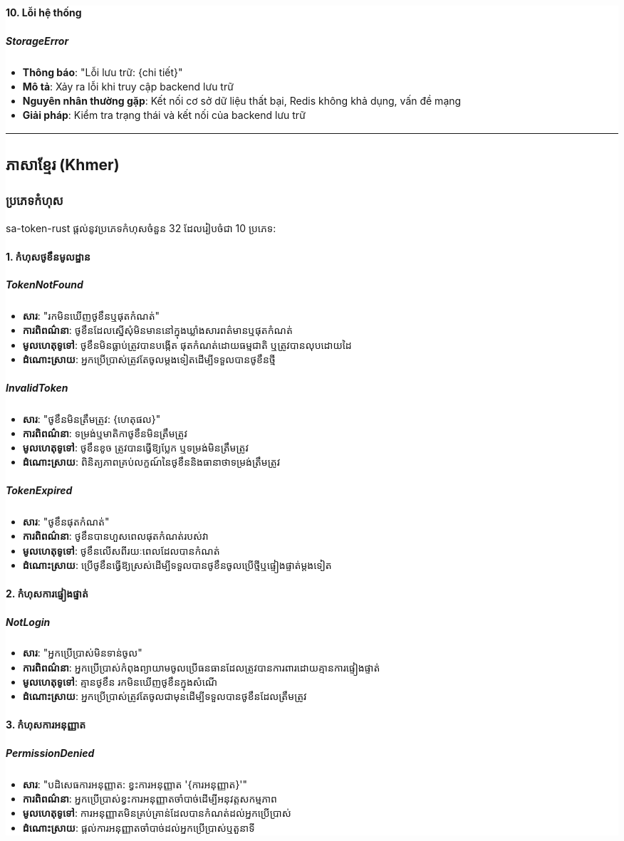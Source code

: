 #### 10. Lỗi hệ thống

##### StorageError
- **Thông báo**: "Lỗi lưu trữ: {chi tiết}"
- **Mô tả**: Xảy ra lỗi khi truy cập backend lưu trữ
- **Nguyên nhân thường gặp**: Kết nối cơ sở dữ liệu thất bại, Redis không khả dụng, vấn đề mạng
- **Giải pháp**: Kiểm tra trạng thái và kết nối của backend lưu trữ

---

## ភាសាខ្មែរ (Khmer)

### ប្រភេទកំហុស

sa-token-rust ផ្តល់នូវប្រភេទកំហុសចំនួន 32 ដែលរៀបចំជា 10 ប្រភេទ:

#### 1. កំហុសថូខឹនមូលដ្ឋាន

##### TokenNotFound
- **សារ**: "រកមិនឃើញថូខឹនឬផុតកំណត់"
- **ការពិពណ៌នា**: ថូខឹនដែលស្នើសុំមិនមាននៅក្នុងឃ្លាំងសារពត៌មានឬផុតកំណត់
- **មូលហេតុទូទៅ**: ថូខឹនមិនធ្លាប់ត្រូវបានបង្កើត ផុតកំណត់ដោយធម្មជាតិ ឬត្រូវបានលុបដោយដៃ
- **ដំណោះស្រាយ**: អ្នកប្រើប្រាស់ត្រូវតែចូលម្តងទៀតដើម្បីទទួលបានថូខឹនថ្មី

##### InvalidToken
- **សារ**: "ថូខឹនមិនត្រឹមត្រូវ: {ហេតុផល}"
- **ការពិពណ៌នា**: ទម្រង់ឬមាតិកាថូខឹនមិនត្រឹមត្រូវ
- **មូលហេតុទូទៅ**: ថូខឹនខូច ត្រូវបានធ្វើឱ្យប្លែក ឬទម្រង់មិនត្រឹមត្រូវ
- **ដំណោះស្រាយ**: ពិនិត្យភាពគ្រប់លក្ខណ៍នៃថូខឹននិងធានាថាទម្រង់ត្រឹមត្រូវ

##### TokenExpired
- **សារ**: "ថូខឹនផុតកំណត់"
- **ការពិពណ៌នា**: ថូខឹនបានហួសពេលផុតកំណត់របស់វា
- **មូលហេតុទូទៅ**: ថូខឹនលើសពីរយៈពេលដែលបានកំណត់
- **ដំណោះស្រាយ**: ប្រើថូខឹនធ្វើឱ្យស្រស់ដើម្បីទទួលបានថូខឹនចូលប្រើថ្មីឬផ្ទៀងផ្ទាត់ម្តងទៀត

#### 2. កំហុសការផ្ទៀងផ្ទាត់

##### NotLogin
- **សារ**: "អ្នកប្រើប្រាស់មិនទាន់ចូល"
- **ការពិពណ៌នា**: អ្នកប្រើប្រាស់កំពុងព្យាយាមចូលប្រើធនធានដែលត្រូវបានការពារដោយគ្មានការផ្ទៀងផ្ទាត់
- **មូលហេតុទូទៅ**: គ្មានថូខឹន រកមិនឃើញថូខឹនក្នុងសំណើ
- **ដំណោះស្រាយ**: អ្នកប្រើប្រាស់ត្រូវតែចូលជាមុនដើម្បីទទួលបានថូខឹនដែលត្រឹមត្រូវ

#### 3. កំហុសការអនុញ្ញាត

##### PermissionDenied
- **សារ**: "បដិសេធការអនុញ្ញាត: ខ្វះការអនុញ្ញាត '{ការអនុញ្ញាត}'"
- **ការពិពណ៌នា**: អ្នកប្រើប្រាស់ខ្វះការអនុញ្ញាតចាំបាច់ដើម្បីអនុវត្តសកម្មភាព
- **មូលហេតុទូទៅ**: ការអនុញ្ញាតមិនគ្រប់គ្រាន់ដែលបានកំណត់ដល់អ្នកប្រើប្រាស់
- **ដំណោះស្រាយ**: ផ្តល់ការអនុញ្ញាតចាំបាច់ដល់អ្នកប្រើប្រាស់ឬតួនាទី
